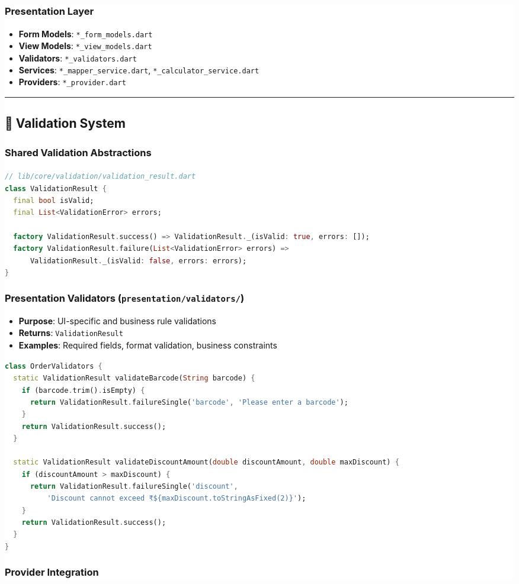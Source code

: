 ### **Presentation Layer**
- **Form Models**: `*_form_models.dart`
- **View Models**: `*_view_models.dart`
- **Validators**: `*_validators.dart`
- **Services**: `*_mapper_service.dart`, `*_calculator_service.dart`
- **Providers**: `*_provider.dart`

---

## 🧪 Validation System

### **Shared Validation Abstractions**

```dart
// lib/core/validation/validation_result.dart
class ValidationResult {
  final bool isValid;
  final List<ValidationError> errors;
  
  factory ValidationResult.success() => ValidationResult._(isValid: true, errors: []);
  factory ValidationResult.failure(List<ValidationError> errors) => 
      ValidationResult._(isValid: false, errors: errors);
}
```

### **Presentation Validators** (`presentation/validators/`)
- **Purpose**: UI-specific and business rule validations
- **Returns**: `ValidationResult`
- **Examples**: Required fields, format validation, business constraints

```dart
class OrderValidators {
  static ValidationResult validateBarcode(String barcode) {
    if (barcode.trim().isEmpty) {
      return ValidationResult.failureSingle('barcode', 'Please enter a barcode');
    }
    return ValidationResult.success();
  }

  static ValidationResult validateDiscountAmount(double discountAmount, double maxDiscount) {
    if (discountAmount > maxDiscount) {
      return ValidationResult.failureSingle('discount', 
          'Discount cannot exceed ₹${maxDiscount.toStringAsFixed(2)}');
    }
    return ValidationResult.success();
  }
}
```

### **Provider Integration**
